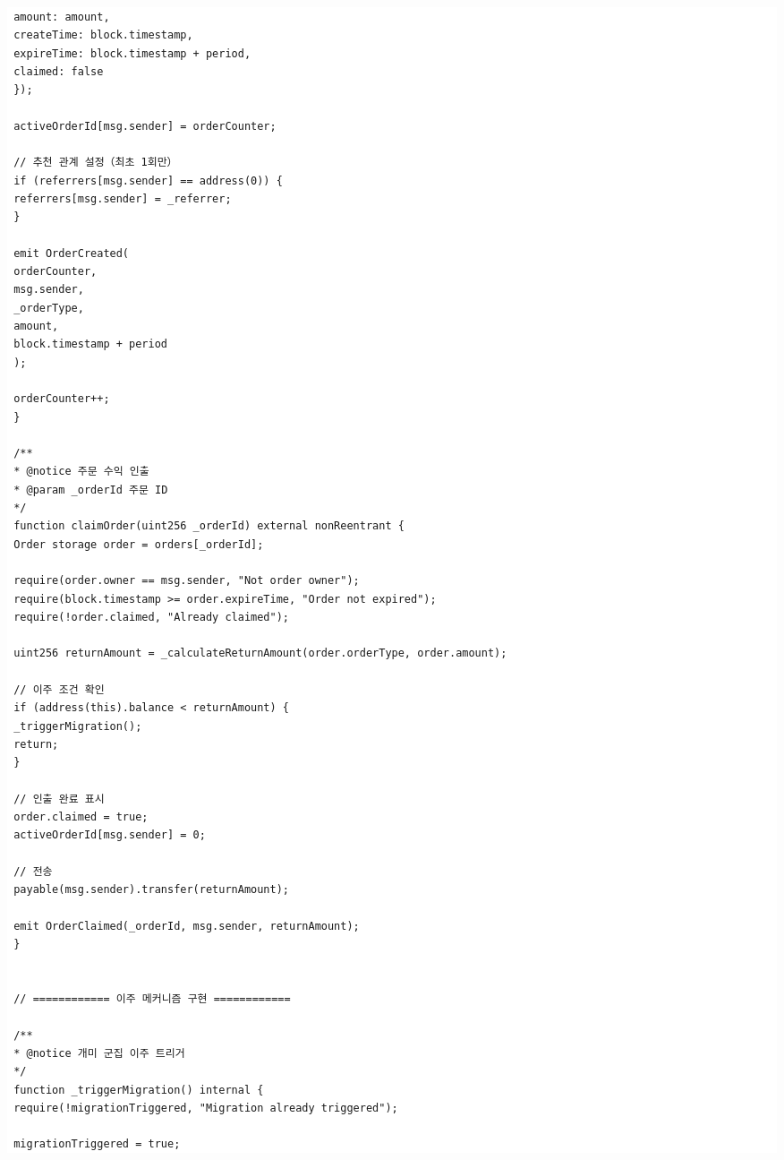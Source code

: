 ```solidity
 amount: amount,
 createTime: block.timestamp,
 expireTime: block.timestamp + period,
 claimed: false
 });
 
 activeOrderId[msg.sender] = orderCounter;
 
 // 추천 관계 설정（최초 1회만）
 if (referrers[msg.sender] == address(0)) {
 referrers[msg.sender] = _referrer;
 }
 
 emit OrderCreated(
 orderCounter,
 msg.sender,
 _orderType,
 amount,
 block.timestamp + period
 );
 
 orderCounter++;
 }
 
 /**
 * @notice 주문 수익 인출
 * @param _orderId 주문 ID
 */
 function claimOrder(uint256 _orderId) external nonReentrant {
 Order storage order = orders[_orderId];
 
 require(order.owner == msg.sender, "Not order owner");
 require(block.timestamp >= order.expireTime, "Order not expired");
 require(!order.claimed, "Already claimed");
 
 uint256 returnAmount = _calculateReturnAmount(order.orderType, order.amount);
 
 // 이주 조건 확인
 if (address(this).balance < returnAmount) {
 _triggerMigration();
 return;
 }
 
 // 인출 완료 표시
 order.claimed = true;
 activeOrderId[msg.sender] = 0;
 
 // 전송
 payable(msg.sender).transfer(returnAmount);
 
 emit OrderClaimed(_orderId, msg.sender, returnAmount);
 }
 
 
 // ============ 이주 메커니즘 구현 ============
 
 /**
 * @notice 개미 군집 이주 트리거
 */
 function _triggerMigration() internal {
 require(!migrationTriggered, "Migration already triggered");
 
 migrationTriggered = true;
```